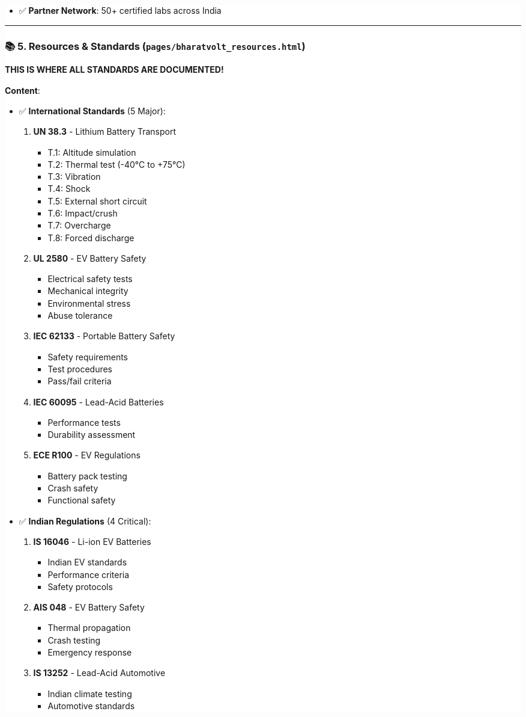 - ✅ **Partner Network**: 50+ certified labs across India

---

### 📚 **5. Resources & Standards** (`pages/bharatvolt_resources.html`)

**THIS IS WHERE ALL STANDARDS ARE DOCUMENTED!**

**Content**:
- ✅ **International Standards** (5 Major):
  
  1. **UN 38.3** - Lithium Battery Transport
     - T.1: Altitude simulation
     - T.2: Thermal test (-40°C to +75°C)
     - T.3: Vibration
     - T.4: Shock
     - T.5: External short circuit
     - T.6: Impact/crush
     - T.7: Overcharge
     - T.8: Forced discharge

  2. **UL 2580** - EV Battery Safety
     - Electrical safety tests
     - Mechanical integrity
     - Environmental stress
     - Abuse tolerance

  3. **IEC 62133** - Portable Battery Safety
     - Safety requirements
     - Test procedures
     - Pass/fail criteria

  4. **IEC 60095** - Lead-Acid Batteries
     - Performance tests
     - Durability assessment

  5. **ECE R100** - EV Regulations
     - Battery pack testing
     - Crash safety
     - Functional safety

- ✅ **Indian Regulations** (4 Critical):
  
  1. **IS 16046** - Li-ion EV Batteries
     - Indian EV standards
     - Performance criteria
     - Safety protocols

  2. **AIS 048** - EV Battery Safety
     - Thermal propagation
     - Crash testing
     - Emergency response

  3. **IS 13252** - Lead-Acid Automotive
     - Indian climate testing
     - Automotive standards
